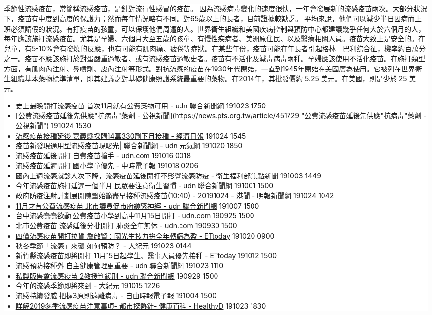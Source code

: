 季節性流感疫苗，常簡稱流感疫苗，是針對流行性感冒的疫苗。 因為流感病毒變化的速度很快，一年會發展新的流感疫苗兩次。大部分狀況下，疫苗有中度到高度的保護力；然而每年情況略有不同。對65歲以上的長者，目前證據較缺乏。 平均來說，他們可以減少半日因病而上班必須請假的狀況。有打疫苗的孩童，可以保護他們周遭的人。世界衛生組織和美國疾病控制與預防中心都建議幾乎任何大於六個月的人，每年應該施打流感疫苗。尤其是孕婦、六個月大至五歲的孩童、有慢性疾病者、美洲原住民、以及醫療相關人員。疫苗大致上是安全的。在兒童，有5-10%會有發燒的反應，也有可能有肌肉痛、疲倦等症狀。在某些年份，疫苗可能在年長者引起格林－巴利综合征，機率約百萬分之一。疫苗不應該施打於對蛋嚴重過敏者、或有流感疫苗過敏史者。疫苗有不活化及減毒病毒兩種。孕婦應該使用不活化疫苗。在施打類型方面，有肌肉內注射、鼻噴劑、皮內注射等形式。對抗流感的疫苗在1930年代開始，一直到1945年開始在美國廣為使用。它被列在世界衛生組織基本藥物標準清單，即其建議之對基礎健康照護系統最重要的藥物。在2014年，其批發價約 5.25 美元。在美國，則是少於 25 美元。
- [史上最晚開打流感疫苗 首次11月就有公費藥物可用 - udn 聯合新聞網](https://udn.com/news/story/7266/4121664 "史上最晚開打流感疫苗 首次11月就有公費藥物可用 - udn 聯合新聞網") 191023 1750
- [公費流感疫苗延後先供應"抗病毒"藥劑 - 公視新聞](https://news.pts.org.tw/article/451729 "公費流感疫苗延後先供應"抗病毒"藥劑 - 公視新聞") 191024 1530
- [流感疫苗接種延後 嘉義縣採購14萬330劑下月接種 - 經濟日報](https://money.udn.com/money/story/12524/4123558 "流感疫苗接種延後 嘉義縣採購14萬330劑下月接種 - 經濟日報") 191024 1545
- [疫苗新發現通用型流感疫苗現曙光| 聯合新聞網 - udn 元氣網](https://udn.com/news/story/7266/4115515 "疫苗新發現通用型流感疫苗現曙光| 聯合新聞網 - udn 元氣網") 191020 1850
- [流感疫苗延後開打 自費疫苗搶手 - udn.com](https://udn.com/news/story/7327/4106483 "流感疫苗延後開打 自費疫苗搶手 - udn.com") 191016 0018
- [流感疫苗延遲開打 國小學童優先 - 中時電子報](https://www.chinatimes.com/newspapers/20191018001565-260107 "流感疫苗延遲開打 國小學童優先 - 中時電子報") 191018 0206
- [國內上週流感就診人次下降，流感疫苗延後開打不影響流感防疫 - 衛生福利部焦點新聞](https://www.mohw.gov.tw/cp-16-49514-1.html "國內上週流感就診人次下降，流感疫苗延後開打不影響流感防疫 - 衛生福利部焦點新聞") 191003 1449
- [今年流感疫苗施打延遲一個半月 民眾要注意衛生習慣 - udn 聯合新聞網](https://udn.com/news/story/7325/4078300 "今年流感疫苗施打延遲一個半月 民眾要注意衛生習慣 - udn 聯合新聞網") 191001 1500
- [政府防疫注射計劃展開陳肇始籲盡早接種流感疫苗(10:40) - 20191024 - 港聞 - 明報新聞網](https://news.mingpao.com/ins/%E6%B8%AF%E8%81%9E/article/20191024/s00001/1571884280533/%E6%94%BF%E5%BA%9C%E9%98%B2%E7%96%AB%E6%B3%A8%E5%B0%84%E8%A8%88%E5%8A%83%E5%B1%95%E9%96%8B-%E9%99%B3%E8%82%87%E5%A7%8B%E7%B1%B2%E7%9B%A1%E6%97%A9%E6%8E%A5%E7%A8%AE%E6%B5%81%E6%84%9F%E7%96%AB%E8%8B%97 "政府防疫注射計劃展開陳肇始籲盡早接種流感疫苗(10:40) - 20191024 - 港聞 - 明報新聞網") 191024 1042
- [11月才有公費流感疫苗 北市議員促市府繃緊神經 - udn 聯合新聞網](https://udn.com/news/story/7323/4091592 "11月才有公費流感疫苗 北市議員促市府繃緊神經 - udn 聯合新聞網") 191007 1500
- [台中流感蠢蠢欲動 公費疫苗小學到高中11月15日開打 - udn.com](https://udn.com/news/story/7323/4068429 "台中流感蠢蠢欲動 公費疫苗小學到高中11月15日開打 - udn.com") 190925 1500
- [北市公費疫苗 流感延後分批開打 肺炎全年無休 - udn.com](https://udn.com/news/story/7323/4076823 "北市公費疫苗 流感延後分批開打 肺炎全年無休 - udn.com") 190930 1500
- [四價流感疫苗開打拉貨 詹啟賢：國光生技力拚全年轉虧為盈 - ETtoday](https://www.ettoday.net/news/20191020/1560391.htm "四價流感疫苗開打拉貨 詹啟賢：國光生技力拚全年轉虧為盈 - ETtoday") 191020 0900
- [秋冬季節「流感」來襲 如何預防？ - 大紀元](http://www.epochtimes.com/b5/19/10/22/n11605439.htm "秋冬季節「流感」來襲 如何預防？ - 大紀元") 191023 0144
- [新竹縣流感疫苗即將開打 11月15日起學生、醫事人員優先接種 - ETtoday](https://health.ettoday.net/news/1555447 "新竹縣流感疫苗即將開打 11月15日起學生、醫事人員優先接種 - ETtoday") 191012 1500
- [流感預防接種外 自主健康管理更重要 - udn 聯合新聞網](https://udn.com/news/story/7266/4120573 "流感預防接種外 自主健康管理更重要 - udn 聯合新聞網") 191023 1110
- [私製販售禽流感疫苗 2教授判緩刑 - udn 聯合新聞網](https://udn.com/news/story/11315/4074696 "私製販售禽流感疫苗 2教授判緩刑 - udn 聯合新聞網") 190929 1500
- [今年的流感季節即將來到 - 大紀元](http://www.epochtimes.com/b5/19/10/15/n11588906.htm "今年的流感季節即將來到 - 大紀元") 191015 1226
- [流感持續發威 把握3原則遠離病毒 - 自由時報電子報](https://m.ltn.com.tw/news/life/breakingnews/2936049 "流感持續發威 把握3原則遠離病毒 - 自由時報電子報") 191004 1500
- [詳解2019冬季流感疫苗注意事項- 都市探熱針- 健康百科 - HealthyD](https://www.healthyd.com/articles/sub_health/%E8%A9%B3%E8%A7%A32019%E5%86%AC%E5%AD%A3%E6%B5%81%E6%84%9F%E7%96%AB%E8%8B%97%E6%B3%A8%E6%84%8F%E4%BA%8B%E9%A0%85 "詳解2019冬季流感疫苗注意事項- 都市探熱針- 健康百科 - HealthyD") 191023 1830
